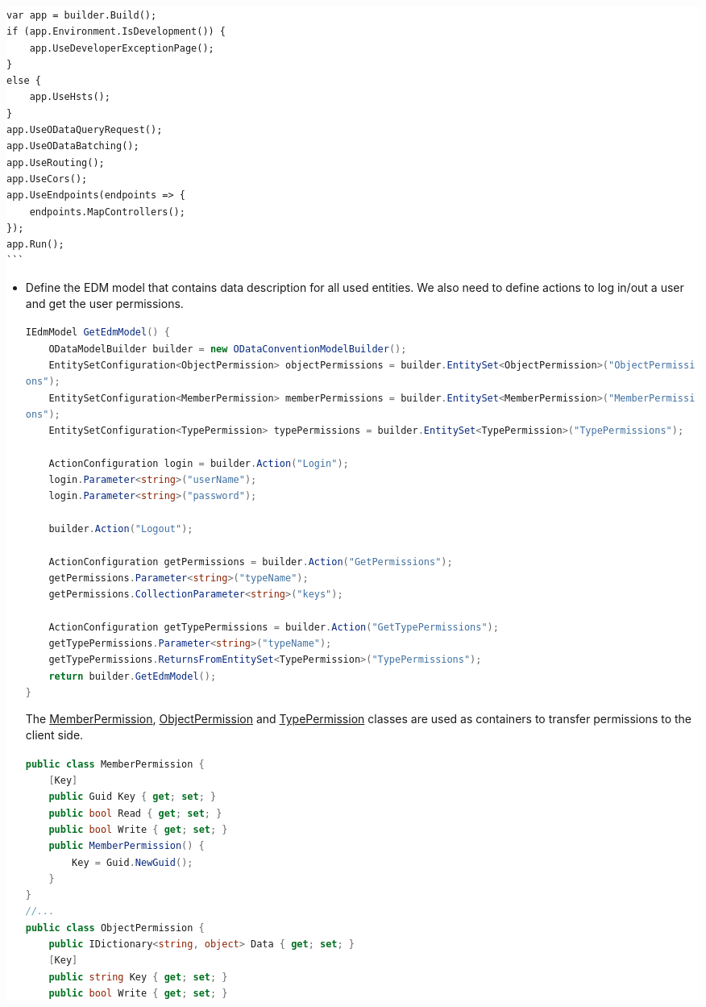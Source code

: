 	var app = builder.Build();
	if (app.Environment.IsDevelopment()) {
		app.UseDeveloperExceptionPage();
	}
	else {
		app.UseHsts();
	}
	app.UseODataQueryRequest();
	app.UseODataBatching();
	app.UseRouting();
	app.UseCors();
	app.UseEndpoints(endpoints => {
		endpoints.MapControllers();
	});
	app.Run();
	```

- Define the EDM model that contains data description for all used entities. We also need to define actions to log in/out a user and get the user permissions.

	```csharp
    IEdmModel GetEdmModel() {
        ODataModelBuilder builder = new ODataConventionModelBuilder();
        EntitySetConfiguration<ObjectPermission> objectPermissions = builder.EntitySet<ObjectPermission>("ObjectPermissions");
        EntitySetConfiguration<MemberPermission> memberPermissions = builder.EntitySet<MemberPermission>("MemberPermissions");
        EntitySetConfiguration<TypePermission> typePermissions = builder.EntitySet<TypePermission>("TypePermissions");

        ActionConfiguration login = builder.Action("Login");
        login.Parameter<string>("userName");
        login.Parameter<string>("password");

        builder.Action("Logout");

        ActionConfiguration getPermissions = builder.Action("GetPermissions");
        getPermissions.Parameter<string>("typeName");
        getPermissions.CollectionParameter<string>("keys");

        ActionConfiguration getTypePermissions = builder.Action("GetTypePermissions");
        getTypePermissions.Parameter<string>("typeName");
        getTypePermissions.ReturnsFromEntitySet<TypePermission>("TypePermissions");
        return builder.GetEdmModel();
    }
	```

	The [MemberPermission](Helpers/MemberPermission.cs), [ObjectPermission](Helpers/ObjectPermission.cs) and [TypePermission](Helpers/TypePermission.cs) classes are used as containers to transfer permissions to the client side.

	```csharp
	public class MemberPermission {
		[Key]
		public Guid Key { get; set; }
		public bool Read { get; set; }
		public bool Write { get; set; }
		public MemberPermission() {
			Key = Guid.NewGuid();
		}
	}
	//...
	public class ObjectPermission {
		public IDictionary<string, object> Data { get; set; }
		[Key]
		public string Key { get; set; }
		public bool Write { get; set; }